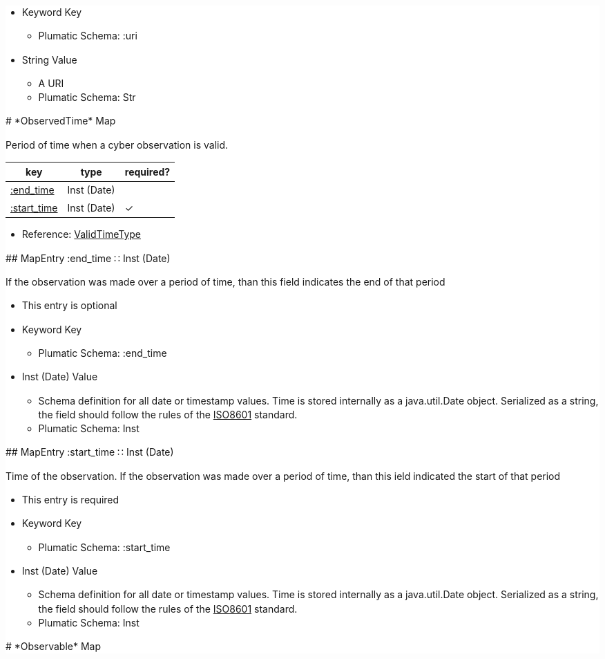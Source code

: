 * Keyword Key
  * Plumatic Schema: :uri

* String Value
  * A URI
  * Plumatic Schema: Str

<a name="map1"/>
# *ObservedTime* Map

Period of time when a cyber observation is valid.

| key | type | required? |
| --- | ---- | --------- |
|[:end_time](#mapentry-end_time-instdate)|Inst (Date)||
|[:start_time](#mapentry-start_time-instdate)|Inst (Date)|&#10003;|
* Reference: [ValidTimeType](http://stixproject.github.io/data-model/1.2/indicator/ValidTimeType/)

<a name="mapentry-end_time-instdate"/>
## MapEntry :end_time ∷ Inst (Date)

If the observation was made over a period of time, than this field indicates the end of that period

* This entry is optional

* Keyword Key
  * Plumatic Schema: :end_time

* Inst (Date) Value
  * Schema definition for all date or timestamp values.  Time is stored internally as a java.util.Date object. Serialized as a string, the field should follow the rules of the [ISO8601](https://en.wikipedia.org/wiki/ISO_8601) standard.
  * Plumatic Schema: Inst

<a name="mapentry-start_time-instdate"/>
## MapEntry :start_time ∷ Inst (Date)

Time of the observation.  If the observation was made over a period of time, than this ield indicated the start of that period

* This entry is required

* Keyword Key
  * Plumatic Schema: :start_time

* Inst (Date) Value
  * Schema definition for all date or timestamp values.  Time is stored internally as a java.util.Date object. Serialized as a string, the field should follow the rules of the [ISO8601](https://en.wikipedia.org/wiki/ISO_8601) standard.
  * Plumatic Schema: Inst

<a name="map2"/>
# *Observable* Map
